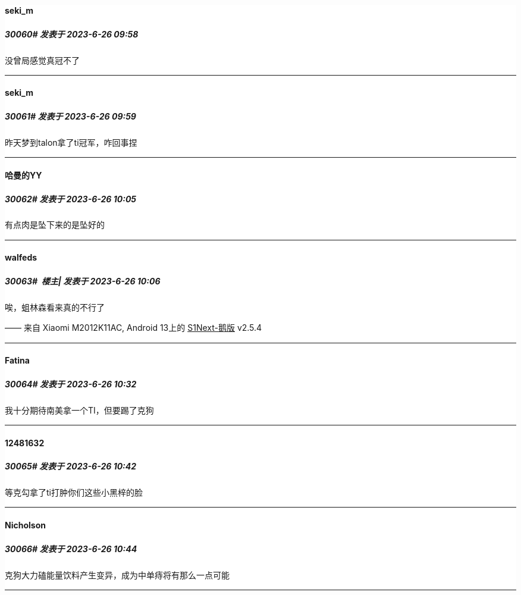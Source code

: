####  seki_m  
##### 30060#       发表于 2023-6-26 09:58

没曾局感觉真冠不了


*****

####  seki_m  
##### 30061#       发表于 2023-6-26 09:59

昨天梦到talon拿了ti冠军，咋回事捏


*****

####  哈曼的YY  
##### 30062#       发表于 2023-6-26 10:05

有点肉是坠下来的是坠好的

*****

####  walfeds  
##### 30063#         楼主| 发表于 2023-6-26 10:06

唉，蛆林森看来真的不行了

—— 来自 Xiaomi M2012K11AC, Android 13上的 [S1Next-鹅版](https://github.com/ykrank/S1-Next/releases) v2.5.4


*****

####  Fatina  
##### 30064#       发表于 2023-6-26 10:32

我十分期待南美拿一个TI，但要踢了克狗


*****

####  12481632  
##### 30065#       发表于 2023-6-26 10:42

等克勾拿了ti打肿你们这些小黑梓的脸


*****

####  Nicholson  
##### 30066#       发表于 2023-6-26 10:44

克狗大力磕能量饮料产生变异，成为中单痔将有那么一点可能

*****
